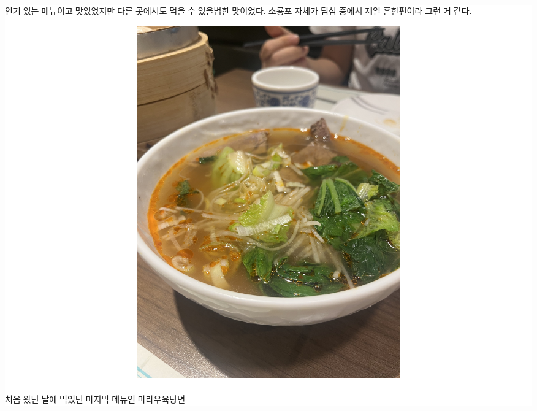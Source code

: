 인기 있는 메뉴이고 맛있었지만 다른 곳에서도 먹을 수 있을법한 맛이었다. 소룡포 자체가 딤섬 중에서 제일 흔한편이라 그런 거 같다.

<div style="text-align : center;"><img style="width: 50%;" src="/assets/images/딤딤섬/8.jpg"/></div>
<br/>
처음 왔던 날에 먹었던 마지막 메뉴인 마라우육탕면
